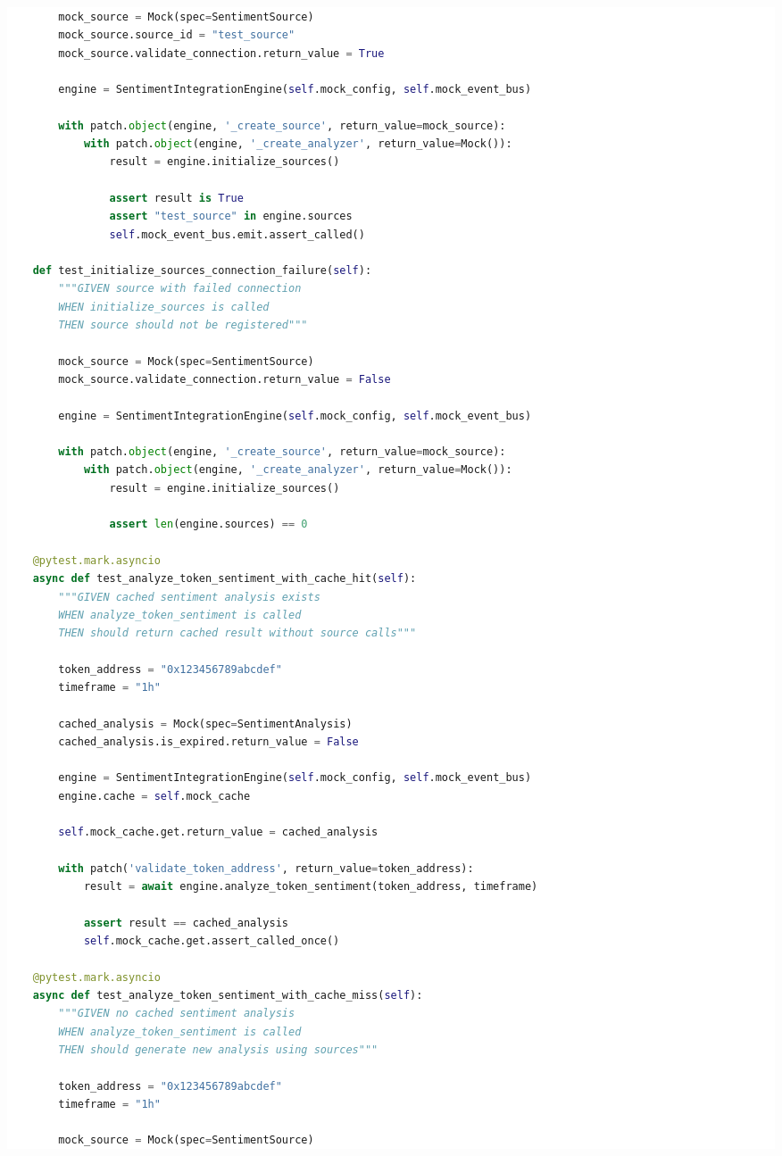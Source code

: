 ```python
        mock_source = Mock(spec=SentimentSource)
        mock_source.source_id = "test_source"
        mock_source.validate_connection.return_value = True
        
        engine = SentimentIntegrationEngine(self.mock_config, self.mock_event_bus)
        
        with patch.object(engine, '_create_source', return_value=mock_source):
            with patch.object(engine, '_create_analyzer', return_value=Mock()):
                result = engine.initialize_sources()
                
                assert result is True
                assert "test_source" in engine.sources
                self.mock_event_bus.emit.assert_called()
    
    def test_initialize_sources_connection_failure(self):
        """GIVEN source with failed connection
        WHEN initialize_sources is called
        THEN source should not be registered"""
        
        mock_source = Mock(spec=SentimentSource)
        mock_source.validate_connection.return_value = False
        
        engine = SentimentIntegrationEngine(self.mock_config, self.mock_event_bus)
        
        with patch.object(engine, '_create_source', return_value=mock_source):
            with patch.object(engine, '_create_analyzer', return_value=Mock()):
                result = engine.initialize_sources()
                
                assert len(engine.sources) == 0
    
    @pytest.mark.asyncio
    async def test_analyze_token_sentiment_with_cache_hit(self):
        """GIVEN cached sentiment analysis exists
        WHEN analyze_token_sentiment is called
        THEN should return cached result without source calls"""
        
        token_address = "0x123456789abcdef"
        timeframe = "1h"
        
        cached_analysis = Mock(spec=SentimentAnalysis)
        cached_analysis.is_expired.return_value = False
        
        engine = SentimentIntegrationEngine(self.mock_config, self.mock_event_bus)
        engine.cache = self.mock_cache
        
        self.mock_cache.get.return_value = cached_analysis
        
        with patch('validate_token_address', return_value=token_address):
            result = await engine.analyze_token_sentiment(token_address, timeframe)
            
            assert result == cached_analysis
            self.mock_cache.get.assert_called_once()
    
    @pytest.mark.asyncio
    async def test_analyze_token_sentiment_with_cache_miss(self):
        """GIVEN no cached sentiment analysis
        WHEN analyze_token_sentiment is called
        THEN should generate new analysis using sources"""
        
        token_address = "0x123456789abcdef"
        timeframe = "1h"
        
        mock_source = Mock(spec=SentimentSource)
```
